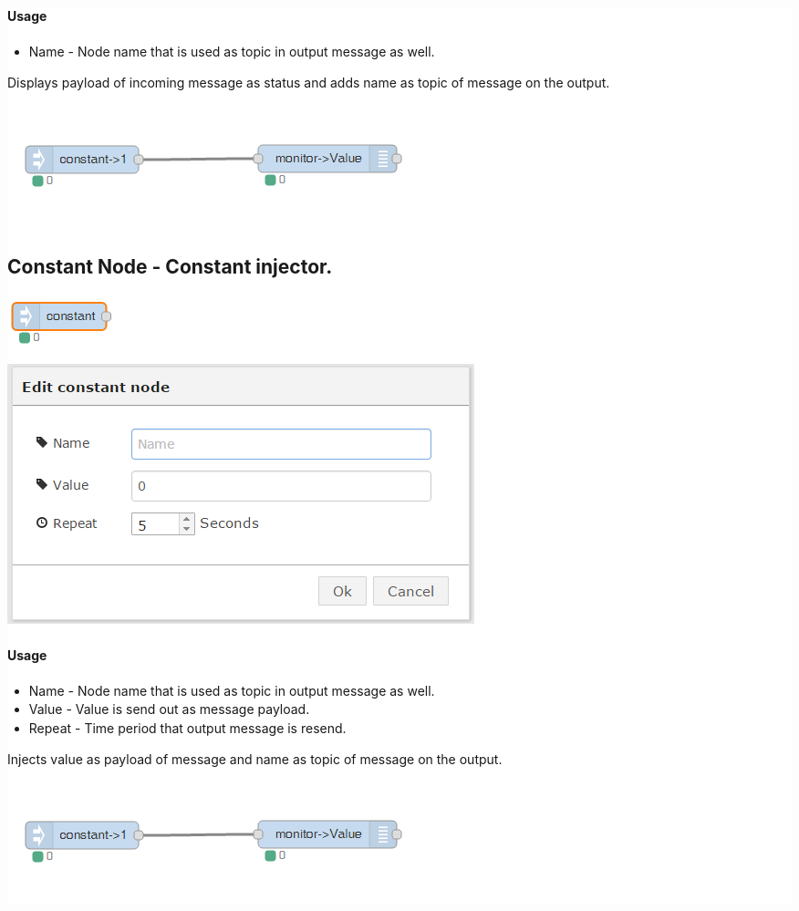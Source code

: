 #### Usage

- Name - Node name that is used as topic in output message as well.

Displays payload of incoming message as status and adds name as topic of message on the output.

![](./docs/monitor_example.png)


## Constant Node - Constant injector. 


![](./docs/constant_node.png)

![](./docs/constant_dialog.png)

#### Usage

- Name - Node name that is used as topic in output message as well.
- Value - Value is send out as message payload.
- Repeat - Time period that output message is resend.

Injects value as payload of message and name as topic of message on the output.

![](./docs/monitor_example.png)
